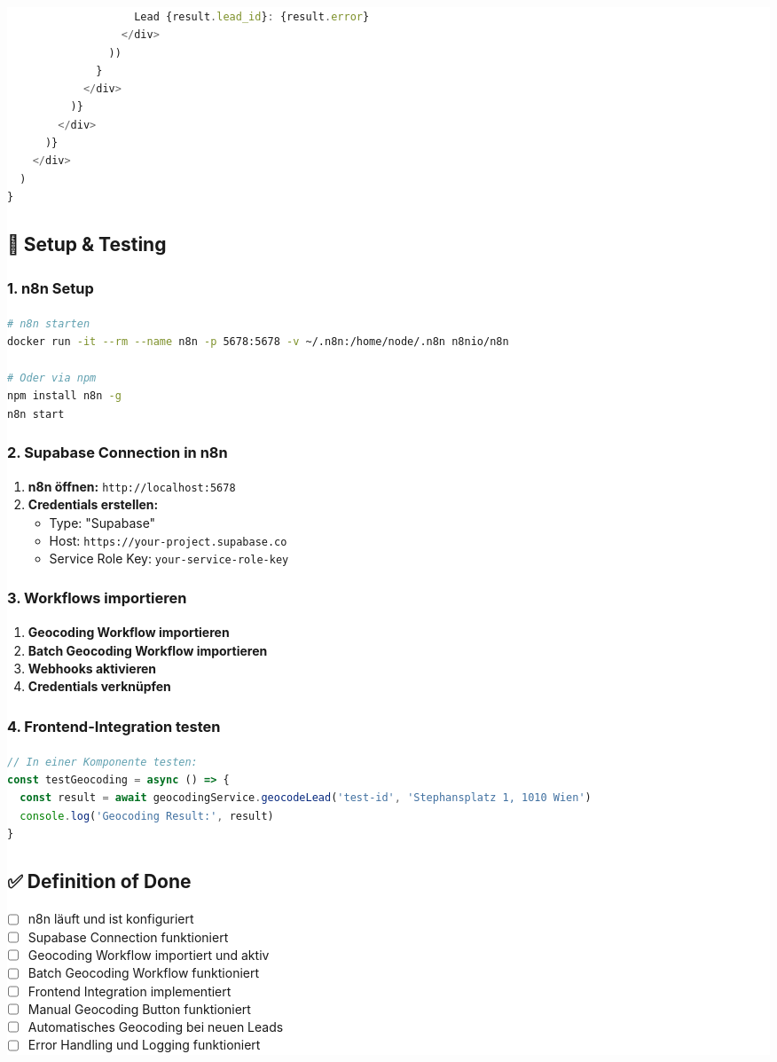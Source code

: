 ```typescript
                    Lead {result.lead_id}: {result.error}
                  </div>
                ))
              }
            </div>
          )}
        </div>
      )}
    </div>
  )
}
```

## 🧪 Setup & Testing

### 1. n8n Setup
```bash
# n8n starten
docker run -it --rm --name n8n -p 5678:5678 -v ~/.n8n:/home/node/.n8n n8nio/n8n

# Oder via npm
npm install n8n -g
n8n start
```

### 2. Supabase Connection in n8n
1. **n8n öffnen:** `http://localhost:5678`
2. **Credentials erstellen:**
   - Type: "Supabase"
   - Host: `https://your-project.supabase.co`
   - Service Role Key: `your-service-role-key`

### 3. Workflows importieren
1. **Geocoding Workflow importieren**
2. **Batch Geocoding Workflow importieren**
3. **Webhooks aktivieren**
4. **Credentials verknüpfen**

### 4. Frontend-Integration testen
```typescript
// In einer Komponente testen:
const testGeocoding = async () => {
  const result = await geocodingService.geocodeLead('test-id', 'Stephansplatz 1, 1010 Wien')
  console.log('Geocoding Result:', result)
}
```

## ✅ Definition of Done
- [ ] n8n läuft und ist konfiguriert
- [ ] Supabase Connection funktioniert
- [ ] Geocoding Workflow importiert und aktiv
- [ ] Batch Geocoding Workflow funktioniert
- [ ] Frontend Integration implementiert
- [ ] Manual Geocoding Button funktioniert
- [ ] Automatisches Geocoding bei neuen Leads
- [ ] Error Handling und Logging funktioniert
